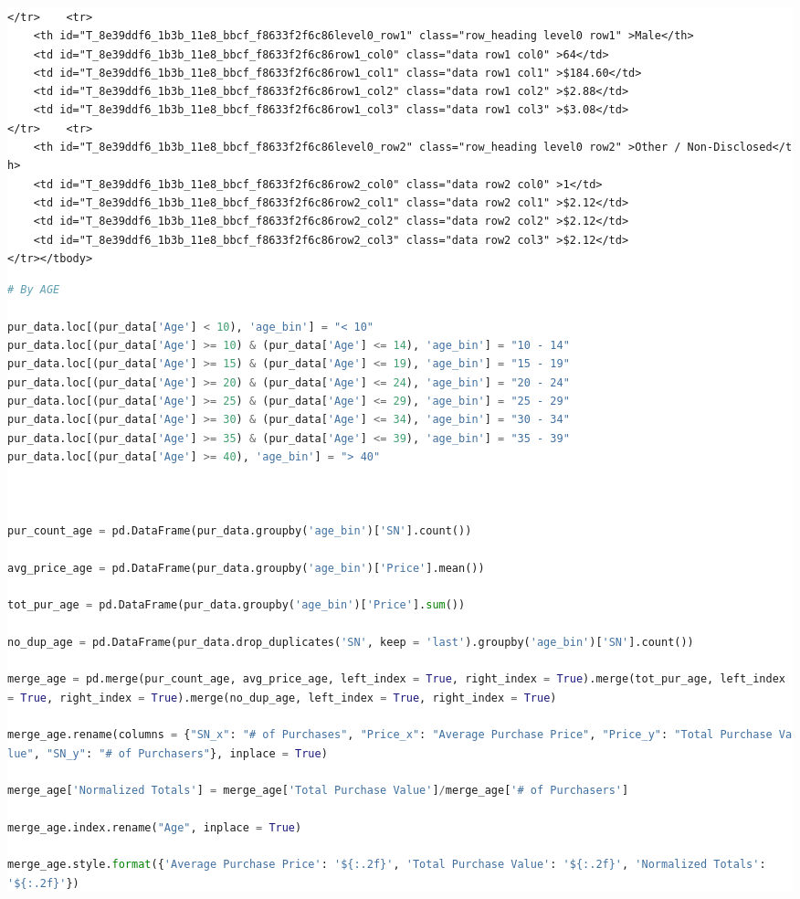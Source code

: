     </tr>    <tr> 
        <th id="T_8e39ddf6_1b3b_11e8_bbcf_f8633f2f6c86level0_row1" class="row_heading level0 row1" >Male</th> 
        <td id="T_8e39ddf6_1b3b_11e8_bbcf_f8633f2f6c86row1_col0" class="data row1 col0" >64</td> 
        <td id="T_8e39ddf6_1b3b_11e8_bbcf_f8633f2f6c86row1_col1" class="data row1 col1" >$184.60</td> 
        <td id="T_8e39ddf6_1b3b_11e8_bbcf_f8633f2f6c86row1_col2" class="data row1 col2" >$2.88</td> 
        <td id="T_8e39ddf6_1b3b_11e8_bbcf_f8633f2f6c86row1_col3" class="data row1 col3" >$3.08</td> 
    </tr>    <tr> 
        <th id="T_8e39ddf6_1b3b_11e8_bbcf_f8633f2f6c86level0_row2" class="row_heading level0 row2" >Other / Non-Disclosed</th> 
        <td id="T_8e39ddf6_1b3b_11e8_bbcf_f8633f2f6c86row2_col0" class="data row2 col0" >1</td> 
        <td id="T_8e39ddf6_1b3b_11e8_bbcf_f8633f2f6c86row2_col1" class="data row2 col1" >$2.12</td> 
        <td id="T_8e39ddf6_1b3b_11e8_bbcf_f8633f2f6c86row2_col2" class="data row2 col2" >$2.12</td> 
        <td id="T_8e39ddf6_1b3b_11e8_bbcf_f8633f2f6c86row2_col3" class="data row2 col3" >$2.12</td> 
    </tr></tbody> 
</table> 




```python
# By AGE

pur_data.loc[(pur_data['Age'] < 10), 'age_bin'] = "< 10"
pur_data.loc[(pur_data['Age'] >= 10) & (pur_data['Age'] <= 14), 'age_bin'] = "10 - 14"
pur_data.loc[(pur_data['Age'] >= 15) & (pur_data['Age'] <= 19), 'age_bin'] = "15 - 19"
pur_data.loc[(pur_data['Age'] >= 20) & (pur_data['Age'] <= 24), 'age_bin'] = "20 - 24"
pur_data.loc[(pur_data['Age'] >= 25) & (pur_data['Age'] <= 29), 'age_bin'] = "25 - 29"
pur_data.loc[(pur_data['Age'] >= 30) & (pur_data['Age'] <= 34), 'age_bin'] = "30 - 34"
pur_data.loc[(pur_data['Age'] >= 35) & (pur_data['Age'] <= 39), 'age_bin'] = "35 - 39"
pur_data.loc[(pur_data['Age'] >= 40), 'age_bin'] = "> 40"



pur_count_age = pd.DataFrame(pur_data.groupby('age_bin')['SN'].count())

avg_price_age = pd.DataFrame(pur_data.groupby('age_bin')['Price'].mean())

tot_pur_age = pd.DataFrame(pur_data.groupby('age_bin')['Price'].sum())

no_dup_age = pd.DataFrame(pur_data.drop_duplicates('SN', keep = 'last').groupby('age_bin')['SN'].count())

merge_age = pd.merge(pur_count_age, avg_price_age, left_index = True, right_index = True).merge(tot_pur_age, left_index = True, right_index = True).merge(no_dup_age, left_index = True, right_index = True)

merge_age.rename(columns = {"SN_x": "# of Purchases", "Price_x": "Average Purchase Price", "Price_y": "Total Purchase Value", "SN_y": "# of Purchasers"}, inplace = True)

merge_age['Normalized Totals'] = merge_age['Total Purchase Value']/merge_age['# of Purchasers']

merge_age.index.rename("Age", inplace = True)

merge_age.style.format({'Average Purchase Price': '${:.2f}', 'Total Purchase Value': '${:.2f}', 'Normalized Totals': '${:.2f}'})
```
